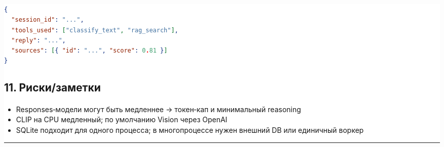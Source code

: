 ```json
{
  "session_id": "...",
  "tools_used": ["classify_text", "rag_search"],
  "reply": "...",
  "sources": [{ "id": "...", "score": 0.81 }]
}
```

## 11. Риски/заметки

- Responses‑модели могут быть медленнее → токен‑кап и минимальный reasoning
- CLIP на CPU медленный; по умолчанию Vision через OpenAI
- SQLite подходит для одного процесса; в многопроцессе нужен внешний DB или единичный воркер

---
